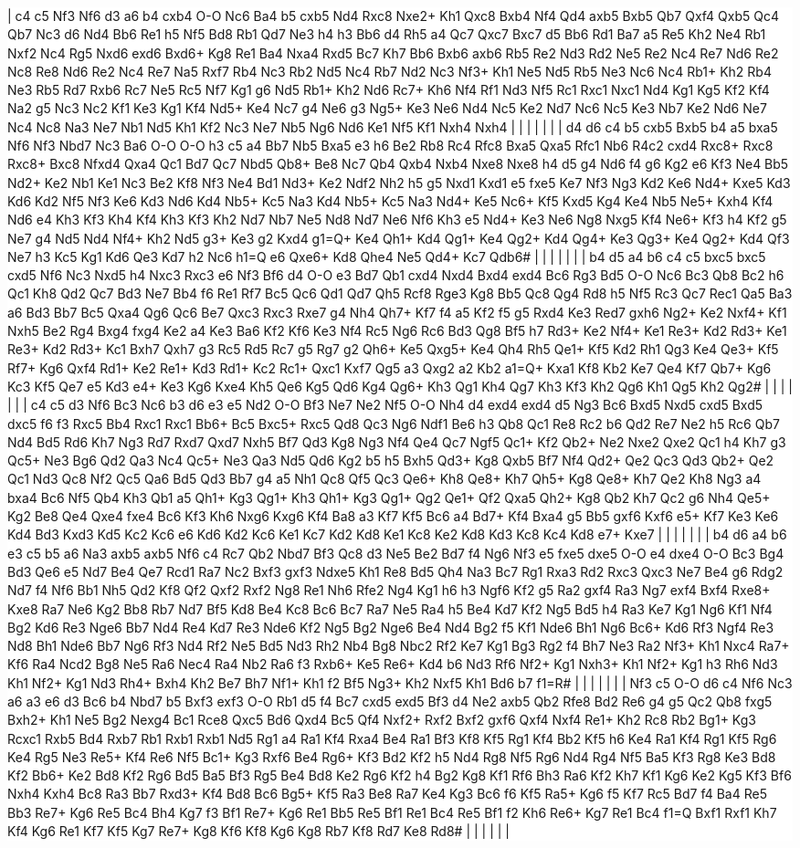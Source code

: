 | c4 c5 Nf3 Nf6 d3 a6 b4 cxb4 O-O Nc6 Ba4 b5 cxb5 Nd4 Rxc8 Nxe2+ Kh1 Qxc8 Bxb4 Nf4 Qd4 axb5 Bxb5 Qb7 Qxf4 Qxb5 Qc4 Qb7 Nc3 d6 Nd4 Bb6 Re1 h5 Nf5 Bd8 Rb1 Qd7 Ne3 h4 h3 Bb6 d4 Rh5 a4 Qc7 Qxc7 Bxc7 d5 Bb6 Rd1 Ba7 a5 Re5 Kh2 Ne4 Rb1 Nxf2 Nc4 Rg5 Nxd6 exd6 Bxd6+ Kg8 Re1 Ba4 Nxa4 Rxd5 Bc7 Kh7 Bb6 Bxb6 axb6 Rb5 Re2 Nd3 Rd2 Ne5 Re2 Nc4 Re7 Nd6 Re2 Nc8 Re8 Nd6 Re2 Nc4 Re7 Na5 Rxf7 Rb4 Nc3 Rb2 Nd5 Nc4 Rb7 Nd2 Nc3 Nf3+ Kh1 Ne5 Nd5 Rb5 Ne3 Nc6 Nc4 Rb1+ Kh2 Rb4 Ne3 Rb5 Rd7 Rxb6 Rc7 Ne5 Rc5 Nf7 Kg1 g6 Nd5 Rb1+ Kh2 Nd6 Rc7+ Kh6 Nf4 Rf1 Nd3 Nf5 Rc1 Rxc1 Nxc1 Nd4 Kg1 Kg5 Kf2 Kf4 Na2 g5 Nc3 Nc2 Kf1 Ke3 Kg1 Kf4 Nd5+ Ke4 Nc7 g4 Ne6 g3 Ng5+ Ke3 Ne6 Nd4 Nc5 Ke2 Nd7 Nc6 Nc5 Ke3 Nb7 Ke2 Nd6 Ne7 Nc4 Nc8 Na3 Ne7 Nb1 Nd5 Kh1 Kf2 Nc3 Ne7 Nb5 Ng6 Nd6 Ke1 Nf5 Kf1 Nxh4 Nxh4 |  |  |  |  |  |
| d4 d6 c4 b5 cxb5 Bxb5 b4 a5 bxa5 Nf6 Nf3 Nbd7 Nc3 Ba6 O-O O-O h3 c5 a4 Bb7 Nb5 Bxa5 e3 h6 Be2 Rb8 Rc4 Rfc8 Bxa5 Qxa5 Rfc1 Nb6 R4c2 cxd4 Rxc8+ Rxc8 Rxc8+ Bxc8 Nfxd4 Qxa4 Qc1 Bd7 Qc7 Nbd5 Qb8+ Be8 Nc7 Qb4 Qxb4 Nxb4 Nxe8 Nxe8 h4 d5 g4 Nd6 f4 g6 Kg2 e6 Kf3 Ne4 Bb5 Nd2+ Ke2 Nb1 Ke1 Nc3 Be2 Kf8 Nf3 Ne4 Bd1 Nd3+ Ke2 Ndf2 Nh2 h5 g5 Nxd1 Kxd1 e5 fxe5 Ke7 Nf3 Ng3 Kd2 Ke6 Nd4+ Kxe5 Kd3 Kd6 Kd2 Nf5 Nf3 Ke6 Kd3 Nd6 Kd4 Nb5+ Kc5 Na3 Kd4 Nb5+ Kc5 Na3 Nd4+ Ke5 Nc6+ Kf5 Kxd5 Kg4 Ke4 Nb5 Ne5+ Kxh4 Kf4 Nd6 e4 Kh3 Kf3 Kh4 Kf4 Kh3 Kf3 Kh2 Nd7 Nb7 Ne5 Nd8 Nd7 Ne6 Nf6 Kh3 e5 Nd4+ Ke3 Ne6 Ng8 Nxg5 Kf4 Ne6+ Kf3 h4 Kf2 g5 Ne7 g4 Nd5 Nd4 Nf4+ Kh2 Nd5 g3+ Ke3 g2 Kxd4 g1=Q+ Ke4 Qh1+ Kd4 Qg1+ Ke4 Qg2+ Kd4 Qg4+ Ke3 Qg3+ Ke4 Qg2+ Kd4 Qf3 Ne7 h3 Kc5 Kg1 Kd6 Qe3 Kd7 h2 Nc6 h1=Q e6 Qxe6+ Kd8 Qhe4 Ne5 Qd4+ Kc7 Qdb6# |  |  |  |  |  |
| b4 d5 a4 b6 c4 c5 bxc5 bxc5 cxd5 Nf6 Nc3 Nxd5 h4 Nxc3 Rxc3 e6 Nf3 Bf6 d4 O-O e3 Bd7 Qb1 cxd4 Nxd4 Bxd4 exd4 Bc6 Rg3 Bd5 O-O Nc6 Bc3 Qb8 Bc2 h6 Qc1 Kh8 Qd2 Qc7 Bd3 Ne7 Bb4 f6 Re1 Rf7 Bc5 Qc6 Qd1 Qd7 Qh5 Rcf8 Rge3 Kg8 Bb5 Qc8 Qg4 Rd8 h5 Nf5 Rc3 Qc7 Rec1 Qa5 Ba3 a6 Bd3 Bb7 Bc5 Qxa4 Qg6 Qc6 Be7 Qxc3 Rxc3 Rxe7 g4 Nh4 Qh7+ Kf7 f4 a5 Kf2 f5 g5 Rxd4 Ke3 Red7 gxh6 Ng2+ Ke2 Nxf4+ Kf1 Nxh5 Be2 Rg4 Bxg4 fxg4 Ke2 a4 Ke3 Ba6 Kf2 Kf6 Ke3 Nf4 Rc5 Ng6 Rc6 Bd3 Qg8 Bf5 h7 Rd3+ Ke2 Nf4+ Ke1 Re3+ Kd2 Rd3+ Ke1 Re3+ Kd2 Rd3+ Kc1 Bxh7 Qxh7 g3 Rc5 Rd5 Rc7 g5 Rg7 g2 Qh6+ Ke5 Qxg5+ Ke4 Qh4 Rh5 Qe1+ Kf5 Kd2 Rh1 Qg3 Ke4 Qe3+ Kf5 Rf7+ Kg6 Qxf4 Rd1+ Ke2 Re1+ Kd3 Rd1+ Kc2 Rc1+ Qxc1 Kxf7 Qg5 a3 Qxg2 a2 Kb2 a1=Q+ Kxa1 Kf8 Kb2 Ke7 Qe4 Kf7 Qb7+ Kg6 Kc3 Kf5 Qe7 e5 Kd3 e4+ Ke3 Kg6 Kxe4 Kh5 Qe6 Kg5 Qd6 Kg4 Qg6+ Kh3 Qg1 Kh4 Qg7 Kh3 Kf3 Kh2 Qg6 Kh1 Qg5 Kh2 Qg2# |  |  |  |  |  |
| c4 c5 d3 Nf6 Bc3 Nc6 b3 d6 e3 e5 Nd2 O-O Bf3 Ne7 Ne2 Nf5 O-O Nh4 d4 exd4 exd4 d5 Ng3 Bc6 Bxd5 Nxd5 cxd5 Bxd5 dxc5 f6 f3 Rxc5 Bb4 Rxc1 Rxc1 Bb6+ Bc5 Bxc5+ Rxc5 Qd8 Qc3 Ng6 Ndf1 Be6 h3 Qb8 Qc1 Re8 Rc2 b6 Qd2 Re7 Ne2 h5 Rc6 Qb7 Nd4 Bd5 Rd6 Kh7 Ng3 Rd7 Rxd7 Qxd7 Nxh5 Bf7 Qd3 Kg8 Ng3 Nf4 Qe4 Qc7 Ngf5 Qc1+ Kf2 Qb2+ Ne2 Nxe2 Qxe2 Qc1 h4 Kh7 g3 Qc5+ Ne3 Bg6 Qd2 Qa3 Nc4 Qc5+ Ne3 Qa3 Nd5 Qd6 Kg2 b5 h5 Bxh5 Qd3+ Kg8 Qxb5 Bf7 Nf4 Qd2+ Qe2 Qc3 Qd3 Qb2+ Qe2 Qc1 Nd3 Qc8 Nf2 Qc5 Qa6 Bd5 Qd3 Bb7 g4 a5 Nh1 Qc8 Qf5 Qc3 Qe6+ Kh8 Qe8+ Kh7 Qh5+ Kg8 Qe8+ Kh7 Qe2 Kh8 Ng3 a4 bxa4 Bc6 Nf5 Qb4 Kh3 Qb1 a5 Qh1+ Kg3 Qg1+ Kh3 Qh1+ Kg3 Qg1+ Qg2 Qe1+ Qf2 Qxa5 Qh2+ Kg8 Qb2 Kh7 Qc2 g6 Nh4 Qe5+ Kg2 Be8 Qe4 Qxe4 fxe4 Bc6 Kf3 Kh6 Nxg6 Kxg6 Kf4 Ba8 a3 Kf7 Kf5 Bc6 a4 Bd7+ Kf4 Bxa4 g5 Bb5 gxf6 Kxf6 e5+ Kf7 Ke3 Ke6 Kd4 Bd3 Kxd3 Kd5 Kc2 Kc6 e6 Kd6 Kd2 Kc6 Ke1 Kc7 Kd2 Kd8 Ke1 Kc8 Ke2 Kd8 Kd3 Kc8 Kc4 Kd8 e7+ Kxe7 |  |  |  |  |  |
| b4 d6 a4 b6 e3 c5 b5 a6 Na3 axb5 axb5 Nf6 c4 Rc7 Qb2 Nbd7 Bf3 Qc8 d3 Ne5 Be2 Bd7 f4 Ng6 Nf3 e5 fxe5 dxe5 O-O e4 dxe4 O-O Bc3 Bg4 Bd3 Qe6 e5 Nd7 Be4 Qe7 Rcd1 Ra7 Nc2 Bxf3 gxf3 Ndxe5 Kh1 Re8 Bd5 Qh4 Na3 Bc7 Rg1 Rxa3 Rd2 Rxc3 Qxc3 Ne7 Be4 g6 Rdg2 Nd7 f4 Nf6 Bb1 Nh5 Qd2 Kf8 Qf2 Qxf2 Rxf2 Ng8 Re1 Nh6 Rfe2 Ng4 Kg1 h6 h3 Ngf6 Kf2 g5 Ra2 gxf4 Ra3 Ng7 exf4 Bxf4 Rxe8+ Kxe8 Ra7 Ne6 Kg2 Bb8 Rb7 Nd7 Bf5 Kd8 Be4 Kc8 Bc6 Bc7 Ra7 Ne5 Ra4 h5 Be4 Kd7 Kf2 Ng5 Bd5 h4 Ra3 Ke7 Kg1 Ng6 Kf1 Nf4 Bg2 Kd6 Re3 Nge6 Bb7 Nd4 Re4 Kd7 Re3 Nde6 Kf2 Ng5 Bg2 Nge6 Be4 Nd4 Bg2 f5 Kf1 Nde6 Bh1 Ng6 Bc6+ Kd6 Rf3 Ngf4 Re3 Nd8 Bh1 Nde6 Bb7 Ng6 Rf3 Nd4 Rf2 Ne5 Bd5 Nd3 Rh2 Nb4 Bg8 Nbc2 Rf2 Ke7 Kg1 Bg3 Rg2 f4 Bh7 Ne3 Ra2 Nf3+ Kh1 Nxc4 Ra7+ Kf6 Ra4 Ncd2 Bg8 Ne5 Ra6 Nec4 Ra4 Nb2 Ra6 f3 Rxb6+ Ke5 Re6+ Kd4 b6 Nd3 Rf6 Nf2+ Kg1 Nxh3+ Kh1 Nf2+ Kg1 h3 Rh6 Nd3 Kh1 Nf2+ Kg1 Nd3 Rh4+ Bxh4 Kh2 Be7 Bh7 Nf1+ Kh1 f2 Bf5 Ng3+ Kh2 Nxf5 Kh1 Bd6 b7 f1=R# |  |  |  |  |  |
| Nf3 c5 O-O d6 c4 Nf6 Nc3 a6 a3 e6 d3 Bc6 b4 Nbd7 b5 Bxf3 exf3 O-O Rb1 d5 f4 Bc7 cxd5 exd5 Bf3 d4 Ne2 axb5 Qb2 Rfe8 Bd2 Re6 g4 g5 Qc2 Qb8 fxg5 Bxh2+ Kh1 Ne5 Bg2 Nexg4 Bc1 Rce8 Qxc5 Bd6 Qxd4 Bc5 Qf4 Nxf2+ Rxf2 Bxf2 gxf6 Qxf4 Nxf4 Re1+ Kh2 Rc8 Rb2 Bg1+ Kg3 Rcxc1 Rxb5 Bd4 Rxb7 Rb1 Rxb1 Rxb1 Nd5 Rg1 a4 Ra1 Kf4 Rxa4 Be4 Ra1 Bf3 Kf8 Kf5 Rg1 Kf4 Bb2 Kf5 h6 Ke4 Ra1 Kf4 Rg1 Kf5 Rg6 Ke4 Rg5 Ne3 Re5+ Kf4 Re6 Nf5 Bc1+ Kg3 Rxf6 Be4 Rg6+ Kf3 Bd2 Kf2 h5 Nd4 Rg8 Nf5 Rg6 Nd4 Rg4 Nf5 Ba5 Kf3 Rg8 Ke3 Bd8 Kf2 Bb6+ Ke2 Bd8 Kf2 Rg6 Bd5 Ba5 Bf3 Rg5 Be4 Bd8 Ke2 Rg6 Kf2 h4 Bg2 Kg8 Kf1 Rf6 Bh3 Ra6 Kf2 Kh7 Kf1 Kg6 Ke2 Kg5 Kf3 Bf6 Nxh4 Kxh4 Bc8 Ra3 Bb7 Rxd3+ Kf4 Bd8 Bc6 Bg5+ Kf5 Ra3 Be8 Ra7 Ke4 Kg3 Bc6 f6 Kf5 Ra5+ Kg6 f5 Kf7 Rc5 Bd7 f4 Ba4 Re5 Bb3 Re7+ Kg6 Re5 Bc4 Bh4 Kg7 f3 Bf1 Re7+ Kg6 Re1 Bb5 Re5 Bf1 Re1 Bc4 Re5 Bf1 f2 Kh6 Re6+ Kg7 Re1 Bc4 f1=Q Bxf1 Rxf1 Kh7 Kf4 Kg6 Re1 Kf7 Kf5 Kg7 Re7+ Kg8 Kf6 Kf8 Kg6 Kg8 Rb7 Kf8 Rd7 Ke8 Rd8# |  |  |  |  |  |
